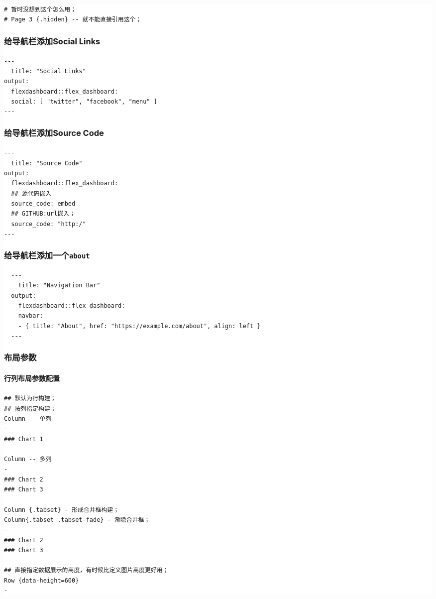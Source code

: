 ```
# 暂时没想到这个怎么用；
# Page 3 {.hidden} -- 就不能直接引用这个；
```
### 给导航栏添加Social Links
```
---
  title: "Social Links"
output: 
  flexdashboard::flex_dashboard:
  social: [ "twitter", "facebook", "menu" ]
---
```
### 给导航栏添加Source Code
```
---
  title: "Source Code"
output: 
  flexdashboard::flex_dashboard:
  ## 源代码嵌入
  source_code: embed
  ## GITHUB:url嵌入；
  source_code: "http:/"
---
```
### 给导航栏添加一个`about`
```
  ---
    title: "Navigation Bar"
  output: 
    flexdashboard::flex_dashboard:
    navbar:
    - { title: "About", href: "https://example.com/about", align: left }
  ---
```    
  
### 布局参数
#### 行列布局参数配置 
```
## 默认为行构建；
## 按列指定构建；
Column -- 单列
-
### Chart 1

Column -- 多列
-
### Chart 2
### Chart 3

Column {.tabset} - 形成合并框构建；
Column{.tabset .tabset-fade} - 渐隐合并框；
-    
### Chart 2
### Chart 3  

## 直接指定数据展示的高度，有时候比定义图片高度更好用；    
Row {data-height=600}
-  
```
      